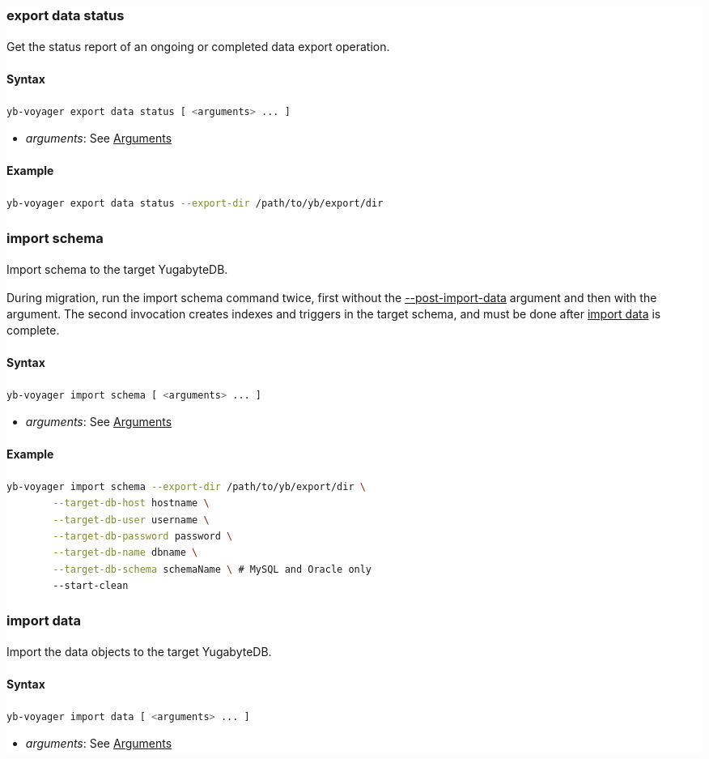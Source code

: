 ### export data status

Get the status report of an ongoing or completed data export operation.

#### Syntax

```sh
yb-voyager export data status [ <arguments> ... ]
```

- *arguments*: See [Arguments](#arguments)

#### Example

```sh
yb-voyager export data status --export-dir /path/to/yb/export/dir
```

### import schema

Import schema to the target YugabyteDB.

During migration, run the import schema command twice, first without the [--post-import-data](#post-import-data) argument and then with the argument. The second invocation creates indexes and triggers in the target schema, and must be done after [import data](../migrate-steps/#import-data) is complete.

#### Syntax

```sh
yb-voyager import schema [ <arguments> ... ]
```

- *arguments*: See [Arguments](#arguments)

#### Example

```sh
yb-voyager import schema --export-dir /path/to/yb/export/dir \
        --target-db-host hostname \
        --target-db-user username \
        --target-db-password password \
        --target-db-name dbname \
        --target-db-schema schemaName \ # MySQL and Oracle only
        --start-clean
```

### import data

Import the data objects to the target YugabyteDB.

#### Syntax

```sh
yb-voyager import data [ <arguments> ... ]
```

- *arguments*: See [Arguments](#arguments)
